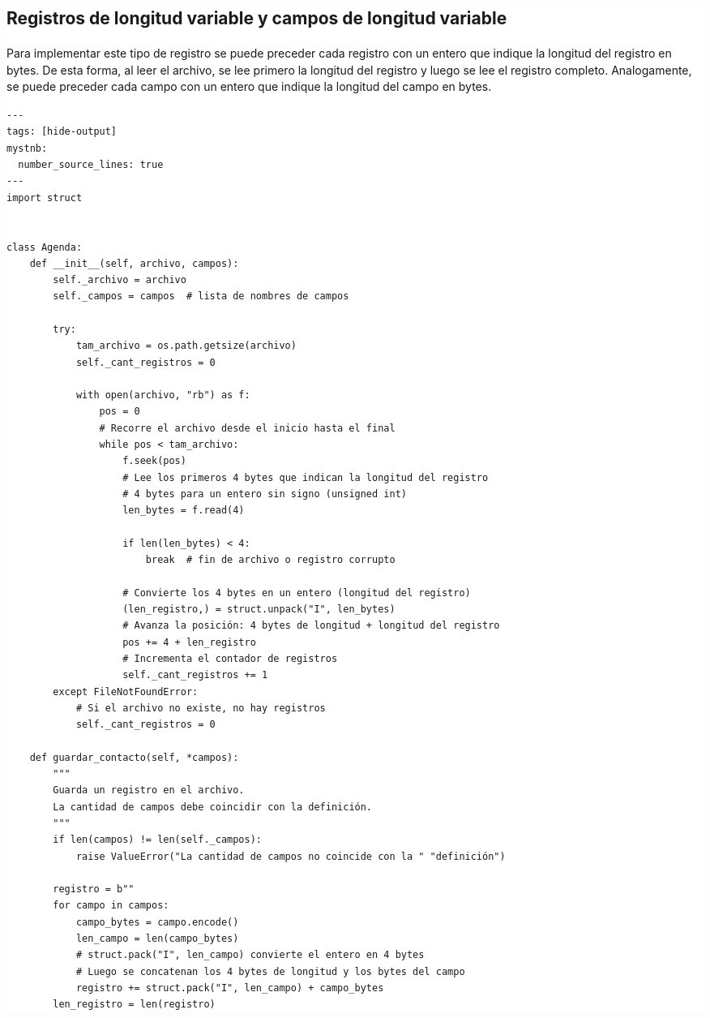 ## Registros de longitud variable y campos de longitud variable

Para implementar este tipo de registro se puede preceder cada registro con un entero que indique la longitud del registro en bytes. De esta forma, al leer el archivo, se lee primero la longitud del registro y luego se lee el registro completo. Analogamente, se puede preceder cada campo con un entero que indique la longitud del campo en bytes.

```{code-cell} python
---
tags: [hide-output]
mystnb:
  number_source_lines: true
---
import struct


class Agenda:
    def __init__(self, archivo, campos):
        self._archivo = archivo
        self._campos = campos  # lista de nombres de campos

        try:
            tam_archivo = os.path.getsize(archivo)
            self._cant_registros = 0

            with open(archivo, "rb") as f:
                pos = 0
                # Recorre el archivo desde el inicio hasta el final
                while pos < tam_archivo:
                    f.seek(pos)
                    # Lee los primeros 4 bytes que indican la longitud del registro
                    # 4 bytes para un entero sin signo (unsigned int)
                    len_bytes = f.read(4)

                    if len(len_bytes) < 4:
                        break  # fin de archivo o registro corrupto

                    # Convierte los 4 bytes en un entero (longitud del registro)
                    (len_registro,) = struct.unpack("I", len_bytes)
                    # Avanza la posición: 4 bytes de longitud + longitud del registro
                    pos += 4 + len_registro
                    # Incrementa el contador de registros
                    self._cant_registros += 1
        except FileNotFoundError:
            # Si el archivo no existe, no hay registros
            self._cant_registros = 0

    def guardar_contacto(self, *campos):
        """
        Guarda un registro en el archivo.
        La cantidad de campos debe coincidir con la definición.
        """
        if len(campos) != len(self._campos):
            raise ValueError("La cantidad de campos no coincide con la " "definición")

        registro = b""
        for campo in campos:
            campo_bytes = campo.encode()
            len_campo = len(campo_bytes)
            # struct.pack("I", len_campo) convierte el entero en 4 bytes
            # Luego se concatenan los 4 bytes de longitud y los bytes del campo
            registro += struct.pack("I", len_campo) + campo_bytes
        len_registro = len(registro)
```